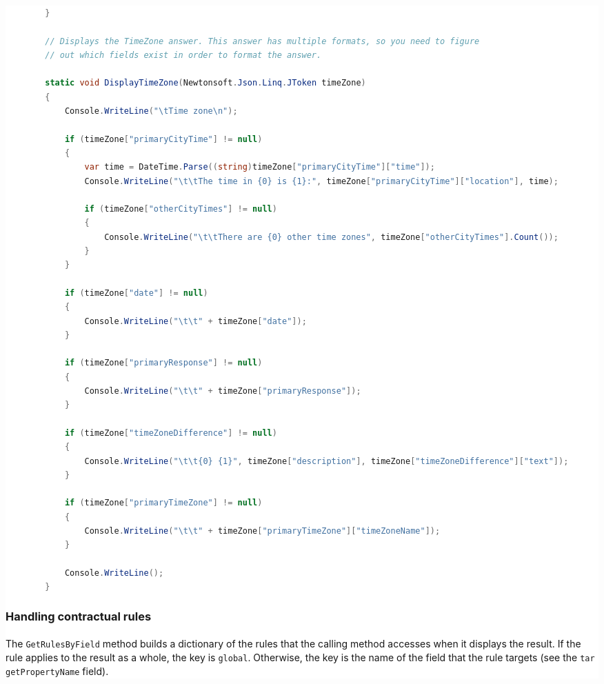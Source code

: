 ```csharp
        }

        // Displays the TimeZone answer. This answer has multiple formats, so you need to figure
        // out which fields exist in order to format the answer.

        static void DisplayTimeZone(Newtonsoft.Json.Linq.JToken timeZone)
        {
            Console.WriteLine("\tTime zone\n");

            if (timeZone["primaryCityTime"] != null)
            {
                var time = DateTime.Parse((string)timeZone["primaryCityTime"]["time"]);
                Console.WriteLine("\t\tThe time in {0} is {1}:", timeZone["primaryCityTime"]["location"], time);

                if (timeZone["otherCityTimes"] != null)
                {
                    Console.WriteLine("\t\tThere are {0} other time zones", timeZone["otherCityTimes"].Count());
                }
            }

            if (timeZone["date"] != null)
            {
                Console.WriteLine("\t\t" + timeZone["date"]);
            }

            if (timeZone["primaryResponse"] != null)
            {
                Console.WriteLine("\t\t" + timeZone["primaryResponse"]);
            }

            if (timeZone["timeZoneDifference"] != null)
            {
                Console.WriteLine("\t\t{0} {1}", timeZone["description"], timeZone["timeZoneDifference"]["text"]);
            }

            if (timeZone["primaryTimeZone"] != null)
            {
                Console.WriteLine("\t\t" + timeZone["primaryTimeZone"]["timeZoneName"]);
            }

            Console.WriteLine();
        }
```

### Handling contractual rules

The `GetRulesByField` method builds a dictionary of the rules that the calling method accesses when it displays the result. If the rule applies to the result as a whole, the key is `global`. Otherwise, the key is the name of the field that the rule targets (see the `targetPropertyName` field).
